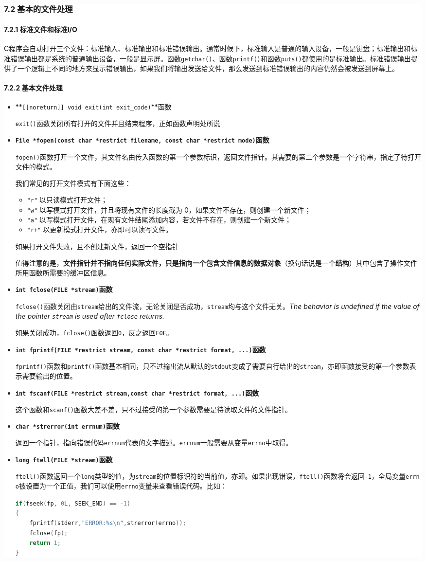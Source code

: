 ### 7.2 基本的文件处理

#### 7.2.1 标准文件和标准I/O

C程序会自动打开三个文件：标准输入、标准输出和标准错误输出。通常时候下，标准输入是普通的输入设备，一般是键盘；标准输出和标准错误输出都是系统的普通输出设备，一般是显示屏。函数`getchar()`、函数`printf()`和函数`puts()`都使用的是标准输出。标准错误输出提供了一个逻辑上不同的地方来显示错误输出，如果我们将输出发送给文件，那么发送到标准错误输出的内容仍然会被发送到屏幕上。

#### 7.2.2 基本文件处理

- **`[[noreturn]] void exit(int exit_code)`**函数

    `exit()`函数关闭所有打开的文件并且结束程序，正如函数声明处所说

- **`File *fopen(const char *restrict filename, const char *restrict mode)`函数**

    `fopen()`函数打开一个文件，其文件名由传入函数的第一个参数标识，返回文件指针。其需要的第二个参数是一个字符串，指定了待打开文件的模式。

    我们常见的打开文件模式有下面这些：

    - `"r"` 以只读模式打开文件；
    - `"w"` 以写模式打开文件，并且将现有文件的长度截为 0，如果文件不存在，则创建一个新文件；
    - `"a"` 以写模式打开文件，在现有文件结尾添加内容，若文件不存在，则创建一个新文件；
    - `"r+"` 以更新模式打开文件，亦即可以读写文件。

    如果打开文件失败，且不创建新文件，返回一个空指针

    值得注意的是，**文件指针并不指向任何实际文件，只是指向一个包含文件信息的数据对象**（换句话说是一个**结构**）其中包含了操作文件所用函数所需要的缓冲区信息。

- **`int fclose(FILE *stream)`函数**

    `fclose()`函数关闭由`stream`给出的文件流，无论关闭是否成功，`stream`均与这个文件无关。*The behavior is undefined if the value of the pointer `stream` is used after `fclose` returns.*

    如果关闭成功，`fclose()`函数返回`0`，反之返回`EOF`。

- **`int fprintf(FILE *restrict stream, const char *restrict format, ...)`函数**

    `fprintf()`函数和`printf()`函数基本相同，只不过输出流从默认的`stdout`变成了需要自行给出的`stream`，亦即函数接受的第一个参数表示需要输出的位置。

- **`int fscanf(FILE *restrict stream,const char *restrict format, ...)`函数**

    这个函数和`scanf()`函数大差不差，只不过接受的第一个参数需要是待读取文件的文件指针。

- **`char *strerror(int errnum)`函数**

    返回一个指针，指向错误代码`errnum`代表的文字描述。`errnum`一般需要从变量`errno`中取得。

- **`long ftell(FILE *stream)`函数**

    `ftell()`函数返回一个`long`类型的值，为`stream`的位置标识符的当前值，亦即。如果出现错误，`ftell()`函数将会返回`-1`，全局变量`errno`被设置为一个正值，我们可以使用`errno`变量来查看错误代码。比如：

    ```c
    if(fseek(fp, 0L, SEEK_END) == -1)
    {
        fprintf(stderr,"ERROR:%s\n",strerror(errno));
        fclose(fp);
        return 1;
    }
    ```
